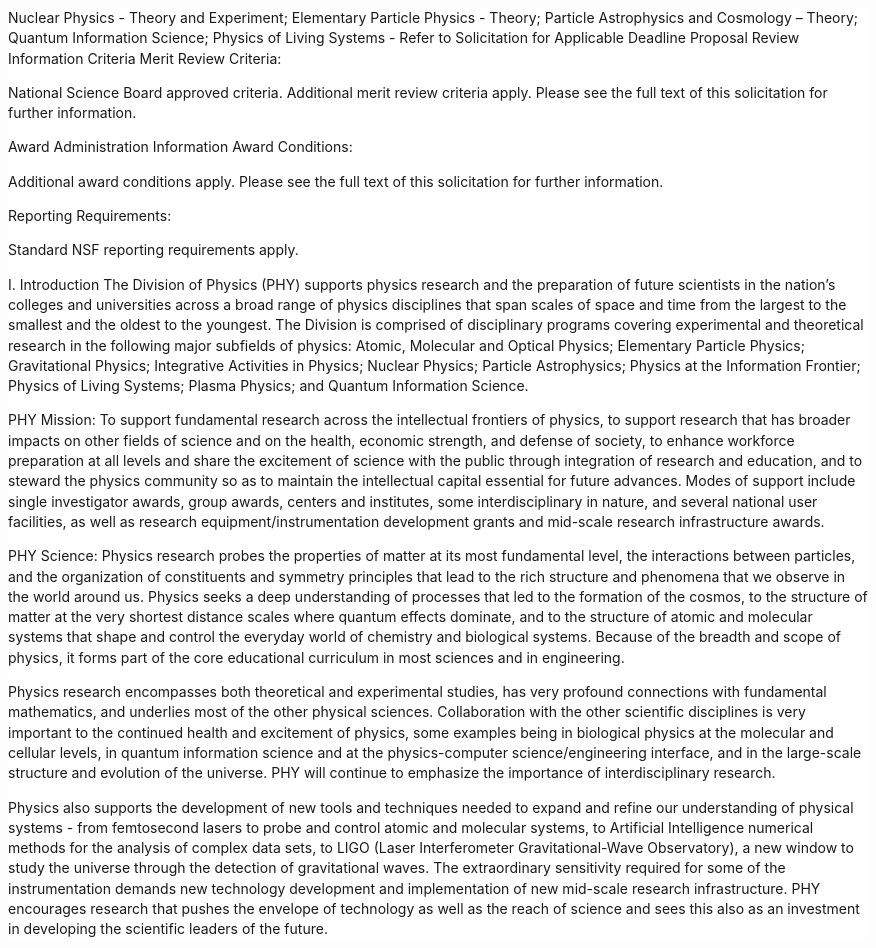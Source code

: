 Nuclear Physics - Theory and Experiment; Elementary Particle Physics - Theory; Particle Astrophysics and Cosmology – Theory; Quantum Information Science; Physics of Living Systems - Refer to Solicitation for Applicable Deadline
Proposal Review Information Criteria
Merit Review Criteria:

National Science Board approved criteria. Additional merit review criteria apply. Please see the full text of this solicitation for further information.

Award Administration Information
Award Conditions:

Additional award conditions apply. Please see the full text of this solicitation for further information.

Reporting Requirements:

Standard NSF reporting requirements apply.

I. Introduction
The Division of Physics (PHY) supports physics research and the preparation of future scientists in the nation’s colleges and universities across a broad range of physics disciplines that span scales of space and time from the largest to the smallest and the oldest to the youngest. The Division is comprised of disciplinary programs covering experimental and theoretical research in the following major subfields of physics: Atomic, Molecular and Optical Physics; Elementary Particle Physics; Gravitational Physics; Integrative Activities in Physics; Nuclear Physics; Particle Astrophysics; Physics at the Information Frontier; Physics of Living Systems; Plasma Physics; and Quantum Information Science.

PHY Mission: To support fundamental research across the intellectual frontiers of physics, to support research that has broader impacts on other fields of science and on the health, economic strength, and defense of society, to enhance workforce preparation at all levels and share the excitement of science with the public through integration of research and education, and to steward the physics community so as to maintain the intellectual capital essential for future advances. Modes of support include single investigator awards, group awards, centers and institutes, some interdisciplinary in nature, and several national user facilities, as well as research equipment/instrumentation development grants and mid-scale research infrastructure awards.

PHY Science: Physics research probes the properties of matter at its most fundamental level, the interactions between particles, and the organization of constituents and symmetry principles that lead to the rich structure and phenomena that we observe in the world around us. Physics seeks a deep understanding of processes that led to the formation of the cosmos, to the structure of matter at the very shortest distance scales where quantum effects dominate, and to the structure of atomic and molecular systems that shape and control the everyday world of chemistry and biological systems. Because of the breadth and scope of physics, it forms part of the core educational curriculum in most sciences and in engineering.

Physics research encompasses both theoretical and experimental studies, has very profound connections with fundamental mathematics, and underlies most of the other physical sciences. Collaboration with the other scientific disciplines is very important to the continued health and excitement of physics, some examples being in biological physics at the molecular and cellular levels, in quantum information science and at the physics-computer science/engineering interface, and in the large-scale structure and evolution of the universe. PHY will continue to emphasize the importance of interdisciplinary research.

Physics also supports the development of new tools and techniques needed to expand and refine our understanding of physical systems - from femtosecond lasers to probe and control atomic and molecular systems, to Artificial Intelligence numerical methods for the analysis of complex data sets, to LIGO (Laser Interferometer Gravitational-Wave Observatory), a new window to study the universe through the detection of gravitational waves. The extraordinary sensitivity required for some of the instrumentation demands new technology development and implementation of new mid-scale research infrastructure. PHY encourages research that pushes the envelope of technology as well as the reach of science and sees this also as an investment in developing the scientific leaders of the future.

